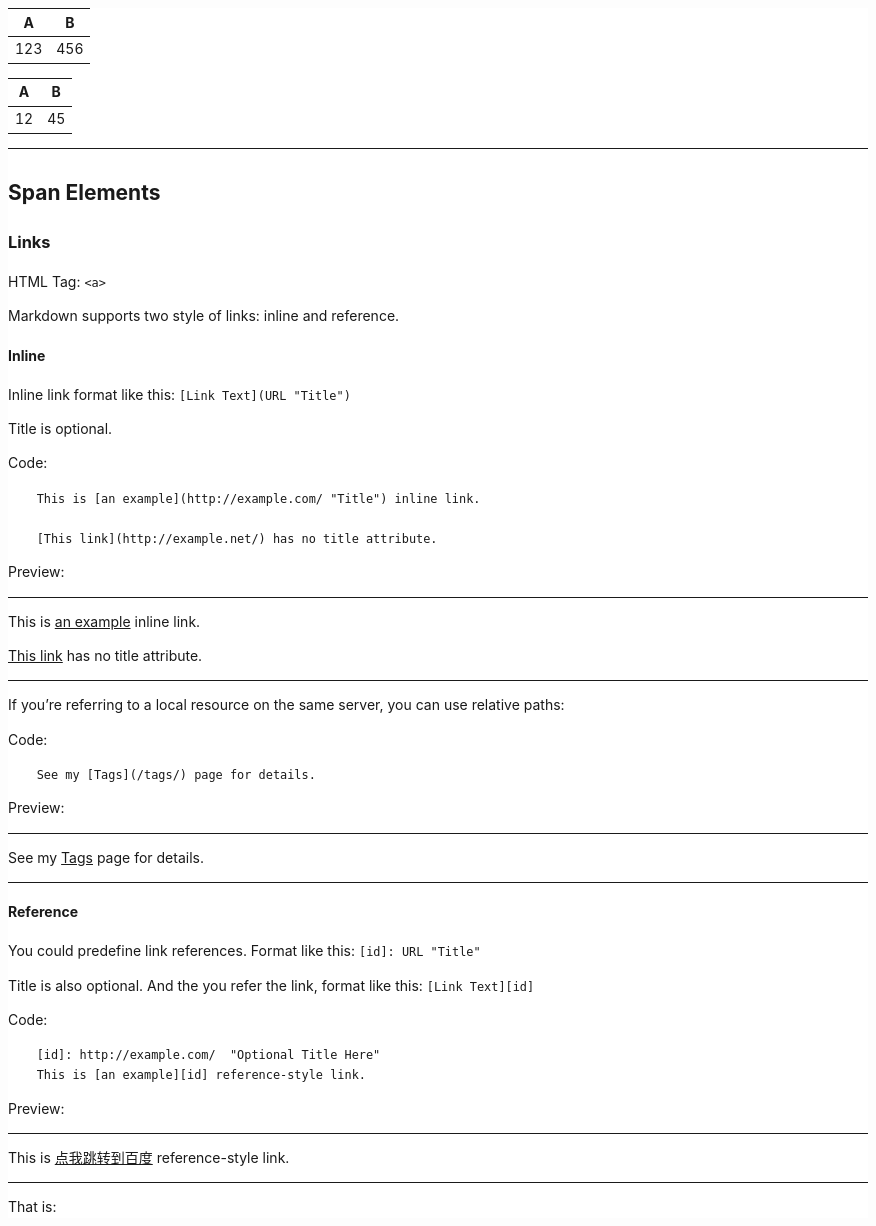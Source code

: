  A | B 
---|---
123|456

A |B 
--|--
12|45
***
## Span Elements
### Links
HTML Tag: `<a>`

Markdown supports two style of links: inline and reference.

#### Inline
Inline link format like this: `[Link Text](URL "Title")`

Title is optional.

Code:
```
    This is [an example](http://example.com/ "Title") inline link.
    
    [This link](http://example.net/) has no title attribute.
```
Preview:
***
This is [an example](http://example.com/ "Title") inline link.

[This link](http://example.net/) has no title attribute.
***
If you’re referring to a local resource on the same server, you can use relative paths:

Code:
```
    See my [Tags](/tags/) page for details. 
```
Preview:
***
See my [Tags](/tags/) page for details. 
***
#### Reference
You could predefine link references. Format like this: `[id]: URL "Title"`

Title is also optional. And the you refer the link, format like this: `[Link Text][id]`

Code:
```
    [id]: http://example.com/  "Optional Title Here"
    This is [an example][id] reference-style link.
```
Preview:
***
[baidu]: https://baidu.com/  "这里是百度"
This is [点我跳转到百度][baidu] reference-style link.
***
That is:


[Google]: http://google.com/
[img id]: /images/favicon.png  "Optional title attribute"